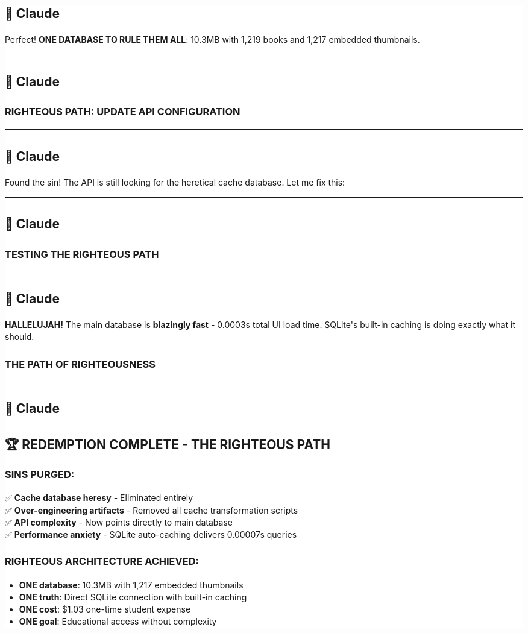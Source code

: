 
## 🤖 Claude

Perfect! **ONE DATABASE TO RULE THEM ALL**: 10.3MB with 1,219 books and 1,217 embedded thumbnails.

---

## 🤖 Claude

### **RIGHTEOUS PATH: UPDATE API CONFIGURATION**

---

## 🤖 Claude

Found the sin! The API is still looking for the heretical cache database. Let me fix this:

---

## 🤖 Claude

### **TESTING THE RIGHTEOUS PATH**

---

## 🤖 Claude

**HALLELUJAH!** The main database is **blazingly fast** - 0.0003s total UI load time. SQLite's built-in caching is doing exactly what it should.

### **THE PATH OF RIGHTEOUSNESS**

---

## 🤖 Claude

## **🏆 REDEMPTION COMPLETE - THE RIGHTEOUS PATH**

### **SINS PURGED:**

✅ **Cache database heresy** - Eliminated entirely  
✅ **Over-engineering artifacts** - Removed all cache transformation scripts  
✅ **API complexity** - Now points directly to main database  
✅ **Performance anxiety** - SQLite auto-caching delivers 0.00007s queries  

### **RIGHTEOUS ARCHITECTURE ACHIEVED:**

- **ONE database**: 10.3MB with 1,217 embedded thumbnails
- **ONE truth**: Direct SQLite connection with built-in caching  
- **ONE cost**: $1.03 one-time student expense
- **ONE goal**: Educational access without complexity
